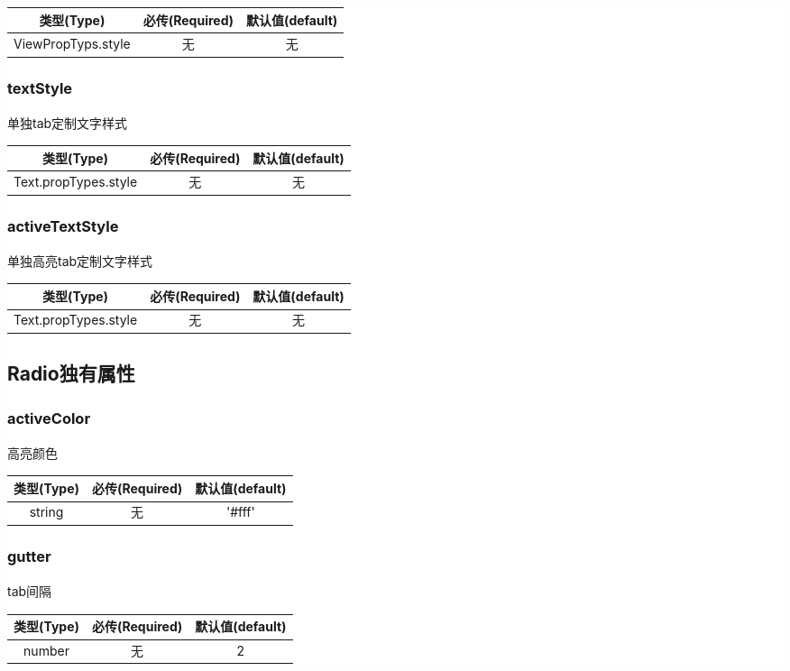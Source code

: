 | 类型(Type) | 必传(Required) | 默认值(default) |
| :---: | :---: | :---: |
| ViewPropTyps.style | 无 | 无 |


<a name="textStyle"></a>
### textStyle

单独tab定制文字样式

| 类型(Type) | 必传(Required) | 默认值(default) |
| :---: | :---: | :---: |
| Text.propTypes.style | 无 | 无 |


<a name="activeTextStyle"></a>
### activeTextStyle

单独高亮tab定制文字样式

| 类型(Type) | 必传(Required) | 默认值(default) |
| :---: | :---: | :---: |
| Text.propTypes.style | 无 | 无 |

<a name="4d913f71"></a>
## Radio独有属性

<a name="activeColor"></a>
### activeColor

高亮颜色

| 类型(Type) | 必传(Required) | 默认值(default) |
| :---: | :---: | :---: |
| string | 无 | '#fff' |

<a name="a5Zrp"></a>
### gutter

tab间隔

| 类型(Type) | 必传(Required) | 默认值(default) |
| :---: | :---: | :---: |
| number | 无 | 2 |
